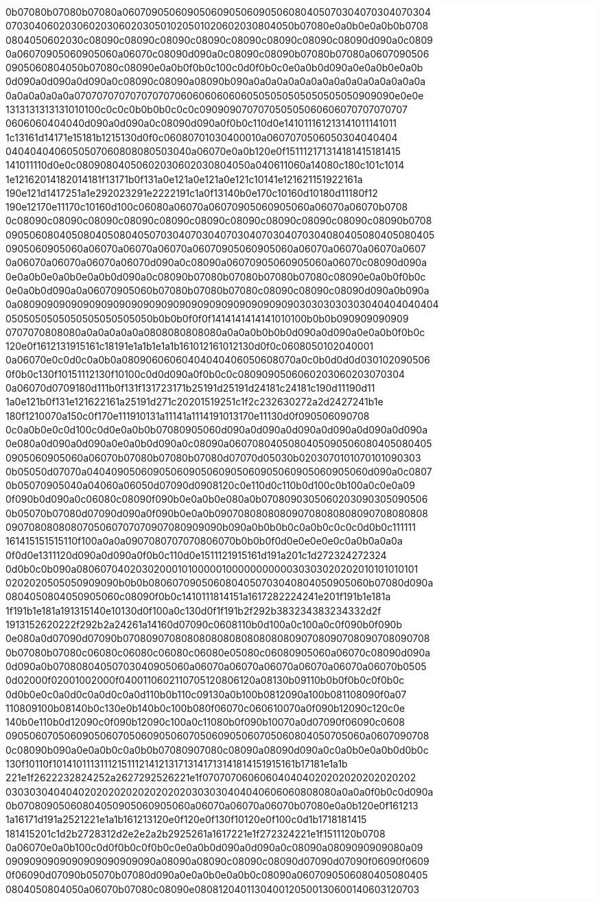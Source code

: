 0b07080b07080b07080a0607090506090506090506090506080405070304070304070304
0703040602030602030602030501020501020602030804050b07080e0a0b0e0a0b0b0708
0804050602030c08090c08090c08090c08090c08090c08090c08090c08090d090a0c0809
0a06070905060905060a06070c08090d090a0c08090c08090b07080b07080a0607090506
0905060804050b07080c08090e0a0b0f0b0c100c0d0f0b0c0e0a0b0d090a0e0a0b0e0a0b
0d090a0d090a0d090a0c08090c08090a08090b090a0a0a0a0a0a0a0a0a0a0a0a0a0a0a0a
0a0a0a0a0a0a0707070707070707070606060606060505050505050505050909090e0e0e
1313131313131010100c0c0c0b0b0b0c0c0c090909070707050505060606070707070707
0606060404040d090a0d090a0c08090d090a0f0b0c110d0e141011161213141011141011
1c13161d14171e15181b1215130d0f0c06080701030400010a0607070506050304040404
0404040406050507060808080503040a06070e0a0b120e0f151112171314181415181415
141011110d0e0c08090804050602030602030804050a040611060a14080c180c101c1014
1e12162014182014181f13171b0f131a0e121a0e121a0e121c10141e121621151922161a
190e121d1417251a1e292023291e2222191c1a0f13140b0e170c10160d10180d11180f12
190e12170e11170c10160d100c06080a06070a06070905060905060a06070a06070b0708
0c08090c08090c08090c08090c08090c08090c08090c08090c08090c08090c08090b0708
090506080405080405080405070304070304070304070304070304080405080405080405
0905060905060a06070a06070a06070a06070905060905060a06070a06070a06070a0607
0a06070a06070a06070a06070d090a0c08090a06070905060905060a06070c08090d090a
0e0a0b0e0a0b0e0a0b0d090a0c08090b07080b07080b07080b07080c08090e0a0b0f0b0c
0e0a0b0d090a0a06070905060b07080b07080b07080c08090c08090c08090d090a0b090a
0a0809090909090909090909090909090909090909090909030303030303040404040404
0505050505050505050505050b0b0b0f0f0f1414141414141010100b0b0b090909090909
0707070808080a0a0a0a0a0a0808080808080a0a0a0b0b0b0d090a0d090a0e0a0b0f0b0c
120e0f1612131915161c18191e1a1b1e1a1b161012161012130d0f0c0608050102040001
0a06070e0c0d0c0a0b0a08090606060404040406050608070a0c0b0d0d0d030102090506
0f0b0c130f10151112130f10100c0d0d090a0f0b0c0c0809090506060203060203070304
0a06070d0709180d111b0f131f131723171b25191d25191d24181c24181c190d11190d11
1a0e121b0f131e121622161a25191d271c20201519251c1f2c232630272a2d2427241b1e
180f1210070a150c0f170e111910131a11141a1114191013170e11130d0f090506090708
0c0a0b0e0c0d100c0d0e0a0b0b07080905060d090a0d090a0d090a0d090a0d090a0d090a
0e080a0d090a0d090a0e0a0b0d090a0c08090a0607080405080405090506080405080405
0905060905060a06070b07080b07080b07080d07070d05030b0203070101070101090303
0b05050d07070a04040905060905060905060905060905060905060905060d090a0c0807
0b05070905040a04060a06050d07090d0908120c0e110d0c110b0d100c0b100a0c0e0a09
0f090b0d090a0c06080c08090f090b0e0a0b0e080a0b0708090305060203090305090506
0b05070b07080d07090d090a0f090b0e0a0b090708080808090708080808090708080808
0907080808080705060707070907080909090b090a0b0b0b0c0a0b0c0c0c0d0b0c111111
161415151515110f100a0a0a0907080707070806070b0b0b0f0d0e0e0e0e0c0a0b0a0a0a
0f0d0e1311120d090a0d090a0f0b0c110d0e1511121915161d191a201c1d272324272324
0d0b0c0b090a080607040203020001010000010000000000030303020202010101010101
0202020505050909090b0b0b0806070905060804050703040804050905060b07080d090a
0804050804050905060c08090f0b0c1410111814151a1617282224241e201f191b1e181a
1f191b1e181a191315140e10130d0f100a0c130d0f1f191b2f292b383234383234332d2f
1913152620222f292b2a24261a14160d07090c0608110b0d100a0c100a0c0f090b0f090b
0e080a0d07090d07090b0708090708080808080808080808090708090708090708090708
0b07080b07080c06080c06080c06080c06080e05080c06080905060a06070c08090d090a
0d090a0b07080804050703040905060a06070a06070a06070a06070a06070a06070b0505
0d02000f02001002000f0400110602110705120806120a08130b09110b0b0f0b0c0f0b0c
0d0b0e0c0a0d0c0a0d0c0a0d110b0b110c09130a0b100b0812090a100b081108090f0a07
110809100b08140b0c130e0b140b0c100b080f06070c060610070a0f090b12090c120c0e
140b0e110b0d12090c0f090b12090c100a0c11080b0f090b10070a0d07090f06090c0608
0905060705060905060705060905060705060905060705060804050705060a0607090708
0c08090b090a0e0a0b0c0a0b0b07080907080c08090a08090d090a0c0a0b0e0a0b0d0b0c
130f10110f101410111311121511121412131713141713141814151915161b17181e1a1b
221e1f2622232824252a2627292526221e1f070707060606040404020202020202020202
0303030404040202020202020202020303030404040606060808080a0a0a0f0b0c0d090a
0b07080905060804050905060905060a06070a06070a06070b07080e0a0b120e0f161213
1a16171d191a2521221e1a1b161213120e0f120e0f130f10120e0f100c0d1b1718181415
181415201c1d2b2728312d2e2e2a2b2925261a1617221e1f272324221e1f1511120b0708
0a06070e0a0b100c0d0f0b0c0f0b0c0e0a0b0d090a0d090a0c08090a0809090909080a09
0909090909090909090909090a08090a08090c08090c08090d07090d07090f06090f0609
0f06090d07090b05070b07080d090a0e0a0b0e0a0b0c08090a0607090506080405080405
0804050804050a06070b07080c08090e0808120401130400120500130600140603120703